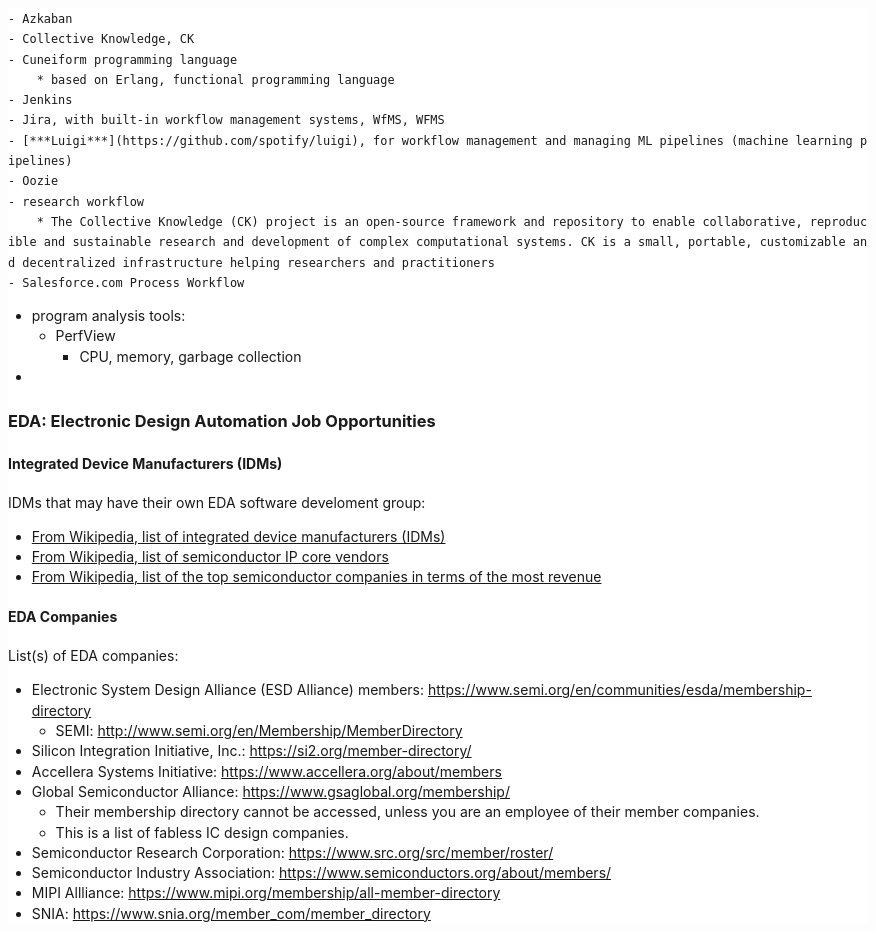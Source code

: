 	- Azkaban
	- Collective Knowledge, CK
	- Cuneiform programming language
		* based on Erlang, functional programming language
	- Jenkins
	- Jira, with built-in workflow management systems, WfMS, WFMS
	- [***Luigi***](https://github.com/spotify/luigi), for workflow management and managing ML pipelines (machine learning pipelines)
	- Oozie
	- research workflow
		* The Collective Knowledge (CK) project is an open-source framework and repository to enable collaborative, reproducible and sustainable research and development of complex computational systems. CK is a small, portable, customizable and decentralized infrastructure helping researchers and practitioners
	- Salesforce.com Process Workflow
+ program analysis tools:
	- PerfView
		* CPU, memory, garbage collection
+ 














###	EDA: Electronic Design Automation Job Opportunities







####	Integrated Device Manufacturers (IDMs)


IDMs that may have their own EDA software develoment group:
+ [From Wikipedia, list of integrated device manufacturers (IDMs)](https://en.wikipedia.org/wiki/Integrated_device_manufacturer)
+ [From Wikipedia, list of semiconductor IP core vendors](https://en.wikipedia.org/wiki/List_of_semiconductor_IP_core_vendors)
+ [From Wikipedia, list of the top semiconductor companies in terms of the most revenue](https://en.wikipedia.org/wiki/Semiconductor_industry)









####	EDA Companies


List(s) of EDA companies:
+ Electronic System Design Alliance (ESD Alliance) members: https://www.semi.org/en/communities/esda/membership-directory
	- SEMI: http://www.semi.org/en/Membership/MemberDirectory
+ Silicon Integration Initiative, Inc.: https://si2.org/member-directory/
+ Accellera Systems Initiative: https://www.accellera.org/about/members
+ Global Semiconductor Alliance: https://www.gsaglobal.org/membership/
	- Their membership directory cannot be accessed, unless you are an employee of their member companies.
	- This is a list of fabless IC design companies.
+ Semiconductor Research Corporation: https://www.src.org/src/member/roster/
+ Semiconductor Industry Association: https://www.semiconductors.org/about/members/
+ MIPI Allliance: https://www.mipi.org/membership/all-member-directory
+ SNIA: https://www.snia.org/member_com/member_directory